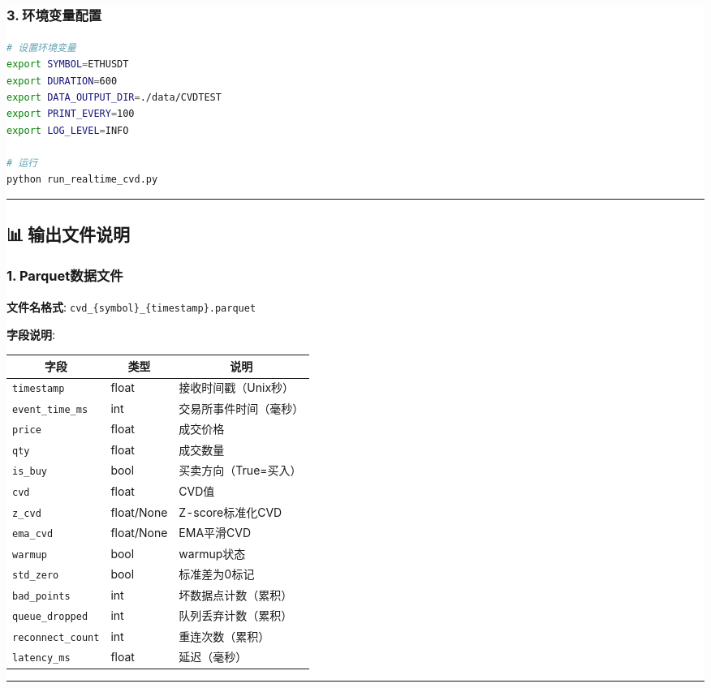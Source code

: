 
### 3. 环境变量配置

```bash
# 设置环境变量
export SYMBOL=ETHUSDT
export DURATION=600
export DATA_OUTPUT_DIR=./data/CVDTEST
export PRINT_EVERY=100
export LOG_LEVEL=INFO

# 运行
python run_realtime_cvd.py
```

---

## 📊 输出文件说明

### 1. Parquet数据文件

**文件名格式**: `cvd_{symbol}_{timestamp}.parquet`

**字段说明**:

| 字段 | 类型 | 说明 |
|------|------|------|
| `timestamp` | float | 接收时间戳（Unix秒） |
| `event_time_ms` | int | 交易所事件时间（毫秒） |
| `price` | float | 成交价格 |
| `qty` | float | 成交数量 |
| `is_buy` | bool | 买卖方向（True=买入） |
| `cvd` | float | CVD值 |
| `z_cvd` | float/None | Z-score标准化CVD |
| `ema_cvd` | float/None | EMA平滑CVD |
| `warmup` | bool | warmup状态 |
| `std_zero` | bool | 标准差为0标记 |
| `bad_points` | int | 坏数据点计数（累积） |
| `queue_dropped` | int | 队列丢弃计数（累积） |
| `reconnect_count` | int | 重连次数（累积） |
| `latency_ms` | float | 延迟（毫秒） |

---

